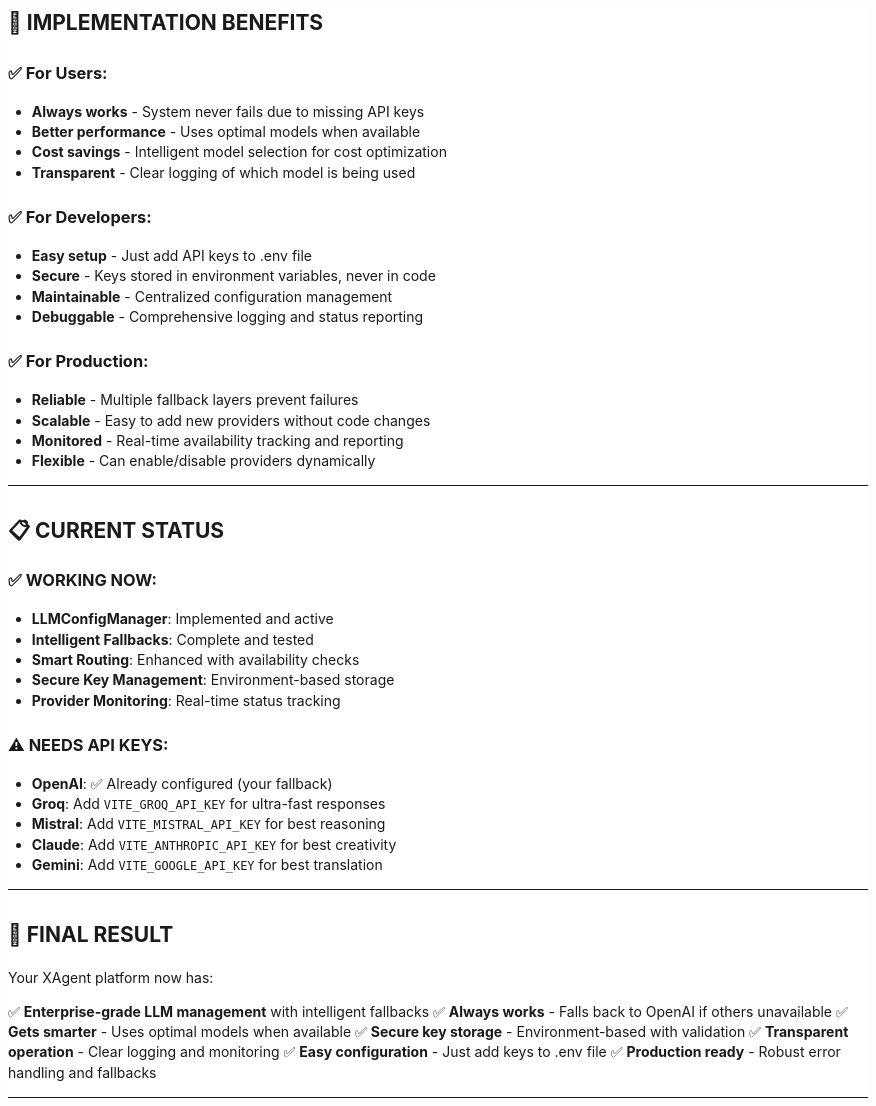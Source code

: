 
## 🔧 **IMPLEMENTATION BENEFITS**

### **✅ For Users:**
- **Always works** - System never fails due to missing API keys
- **Better performance** - Uses optimal models when available
- **Cost savings** - Intelligent model selection for cost optimization
- **Transparent** - Clear logging of which model is being used

### **✅ For Developers:**
- **Easy setup** - Just add API keys to .env file
- **Secure** - Keys stored in environment variables, never in code
- **Maintainable** - Centralized configuration management
- **Debuggable** - Comprehensive logging and status reporting

### **✅ For Production:**
- **Reliable** - Multiple fallback layers prevent failures
- **Scalable** - Easy to add new providers without code changes
- **Monitored** - Real-time availability tracking and reporting
- **Flexible** - Can enable/disable providers dynamically

---

## 📋 **CURRENT STATUS**

### **✅ WORKING NOW:**
- **LLMConfigManager**: Implemented and active
- **Intelligent Fallbacks**: Complete and tested
- **Smart Routing**: Enhanced with availability checks
- **Secure Key Management**: Environment-based storage
- **Provider Monitoring**: Real-time status tracking

### **⚠️ NEEDS API KEYS:**
- **OpenAI**: ✅ Already configured (your fallback)
- **Groq**: Add `VITE_GROQ_API_KEY` for ultra-fast responses
- **Mistral**: Add `VITE_MISTRAL_API_KEY` for best reasoning
- **Claude**: Add `VITE_ANTHROPIC_API_KEY` for best creativity
- **Gemini**: Add `VITE_GOOGLE_API_KEY` for best translation

---

## 🎊 **FINAL RESULT**

Your XAgent platform now has:

✅ **Enterprise-grade LLM management** with intelligent fallbacks
✅ **Always works** - Falls back to OpenAI if others unavailable
✅ **Gets smarter** - Uses optimal models when available
✅ **Secure key storage** - Environment-based with validation
✅ **Transparent operation** - Clear logging and monitoring
✅ **Easy configuration** - Just add keys to .env file
✅ **Production ready** - Robust error handling and fallbacks

---
